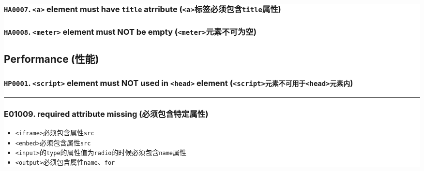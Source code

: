 ### `HA0007`. `<a>` element must have `title` atrribute (`<a>`标签必须包含`title`属性)

### `HA0008`. `<meter>` element must **NOT** be empty (`<meter>`元素不可为空)

## Performance (性能)

### `HP0001`. `<script>` element must **NOT** used in `<head>` element (`<script>元素不可用于<head>元素内`)

---

### E01009. required attribute missing (必须包含特定属性)

- `<iframe>`必须包含属性`src`
- `<embed>`必须包含属性`src`
- `<input>`的`type`的属性值为`radio`的时候必须包含`name`属性
- `<output>`必须包含属性`name`、`for`
